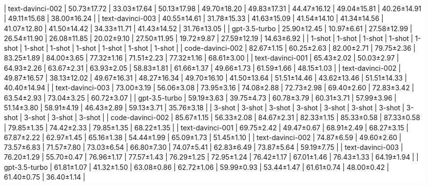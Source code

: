 | text-davinci-002 | 50.73±17.72                     | 33.03±17.64                     | 50.13±17.98                | 49.70±18.20                | 49.83±17.31                    | 44.47±16.12                    | 49.04±15.81                                       | 40.26±14.91                                       | 49.11±15.68                           | 38.00±16.24                           |
| text-davinci-003 | 40.55±14.61                     | 31.78±15.33                     | 41.63±15.09                | 41.54±14.10                | 41.34±14.56                    | 41.07±12.80                    | 41.50±14.42                                       | 34.33±11.71                                       | 41.43±14.52                           | 31.76±13.05                           |
| gpt-3.5-turbo    | 25.90±12.45                     | 10.97±6.61                      | 27.58±12.99                | 26.54±11.90                | 26.08±11.85                    | 20.02±9.10                     | 27.50±11.95                                       | 19.72±9.87                                        | 27.59±12.19                           | 14.63±6.92                            |
| 1-shot           | 1-shot                          | 1-shot                          | 1-shot                     | 1-shot                     | 1-shot                         | 1-shot                         | 1-shot                                            | 1-shot                                            | 1-shot                                | 1-shot                                |
| code-davinci-002 | 82.67±1.15                      | 60.25±2.63                      | 82.00±2.71                 | 79.75±2.36                 | 83.25±1.89                     | 84.00±3.65                     | 77.32±1.16                                        | 71.51±2.23                                        | 77.32±1.16                            | 68.61±3.00                            |
| text-davinci-001 | 65.43±2.02                      | 50.03±2.97                      | 64.93±2.26                 | 63.67±2.31                 | 63.93±2.05                     | 58.83±1.81                     | 61.66±1.37                                        | 49.66±1.73                                        | 61.59±1.66                            | 48.15±1.03                            |
| text-davinci-002 | 49.87±16.57                     | 38.13±12.02                     | 49.67±16.31                | 48.27±16.34                | 49.70±16.10                    | 41.50±13.64                    | 51.51±14.46                                       | 43.62±13.46                                       | 51.51±14.33                           | 40.40±14.94                           |
| text-davinci-003 | 73.00±3.19                      | 56.06±3.08                      | 73.95±3.16                 | 74.08±2.88                 | 72.73±2.98                     | 69.40±2.60                     | 72.83±3.42                                        | 63.54±2.93                                        | 73.04±3.25                            | 60.72±3.07                            |
| gpt-3.5-turbo    | 59.19±3.63                      | 39.75±4.73                      | 60.78±3.79                 | 60.31±3.71                 | 57.99±3.96                     | 51.14±3.80                     | 58.91±4.19                                        | 46.43±2.89                                        | 59.13±3.71                            | 35.76±3.18                            |
| 3-shot           | 3-shot                          | 3-shot                          | 3-shot                     | 3-shot                     | 3-shot                         | 3-shot                         | 3-shot                                            | 3-shot                                            | 3-shot                                | 3-shot                                |
| code-davinci-002 | 85.67±1.15                      | 56.33±2.08                      | 84.67±2.31                 | 82.33±1.15                 | 85.33±0.58                     | 87.33±0.58                     | 79.85±1.35                                        | 74.42±2.33                                        | 79.85±1.35                            | 68.22±1.35                            |
| text-davinci-001 | 69.75±2.42                      | 49.47±0.67                      | 68.91±2.49                 | 68.27±3.15                 | 67.87±2.22                     | 62.97±1.45                     | 65.16±1.38                                        | 54.44±1.99                                        | 65.09±1.73                            | 51.45±1.10                            |
| text-davinci-002 | 74.87±6.59                      | 49.60±2.60                      | 73.57±6.83                 | 71.57±7.80                 | 73.03±6.54                     | 66.80±7.30                     | 74.07±5.41                                        | 62.83±6.49                                        | 73.87±5.64                            | 59.19±7.75                            |
| text-davinci-003 | 76.20±1.29                      | 55.70±0.47                      | 76.96±1.17                 | 77.57±1.43                 | 76.29±1.25                     | 72.95±1.24                     | 76.42±1.17                                        | 67.01±1.46                                        | 76.43±1.33                            | 64.19±1.94                            |
| gpt-3.5-turbo    | 61.81±1.07                      | 41.32±1.50                      | 63.08±0.86                 | 62.72±1.06                 | 59.99±0.93                     | 53.44±1.47                     | 61.61±0.74                                        | 48.00±0.42                                        | 61.40±0.75                            | 36.40±1.14                            |
